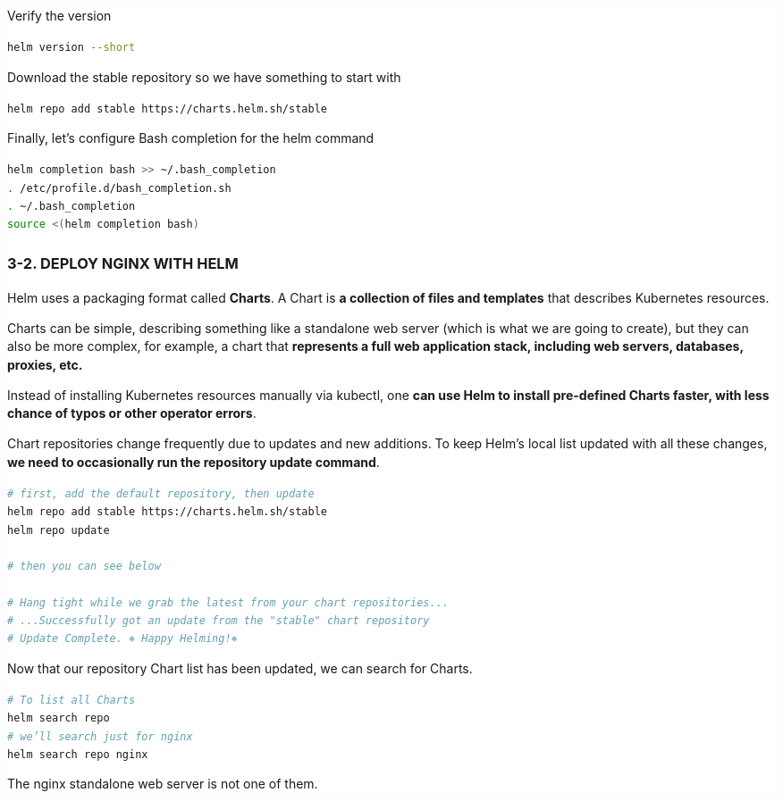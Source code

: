 Verify the version

```bash
helm version --short
```

Download the stable repository so we have something to start with

```bash
helm repo add stable https://charts.helm.sh/stable
```

Finally, let’s configure Bash completion for the helm command

```bash
helm completion bash >> ~/.bash_completion
. /etc/profile.d/bash_completion.sh
. ~/.bash_completion
source <(helm completion bash)
```

### 3-2. DEPLOY NGINX WITH HELM

Helm uses a packaging format called **Charts**. A Chart is **a collection of files and templates** that describes Kubernetes resources.

Charts can be simple, describing something like a standalone web server (which is what we are going to create), but they can also be more complex, for example, a chart that **represents a full web application stack, including web servers, databases, proxies, etc.**

Instead of installing Kubernetes resources manually via kubectl, one **can use Helm to install pre-defined Charts faster, with less chance of typos or other operator errors**.

Chart repositories change frequently due to updates and new additions. To keep Helm’s local list updated with all these changes, **we need to occasionally run the repository update command**.

```bash
# first, add the default repository, then update
helm repo add stable https://charts.helm.sh/stable
helm repo update

# then you can see below

# Hang tight while we grab the latest from your chart repositories...
# ...Successfully got an update from the "stable" chart repository
# Update Complete. ⎈ Happy Helming!⎈
```

Now that our repository Chart list has been updated, we can search for Charts.

```bash
# To list all Charts
helm search repo
# we’ll search just for nginx
helm search repo nginx
```

The nginx standalone web server is not one of them.
